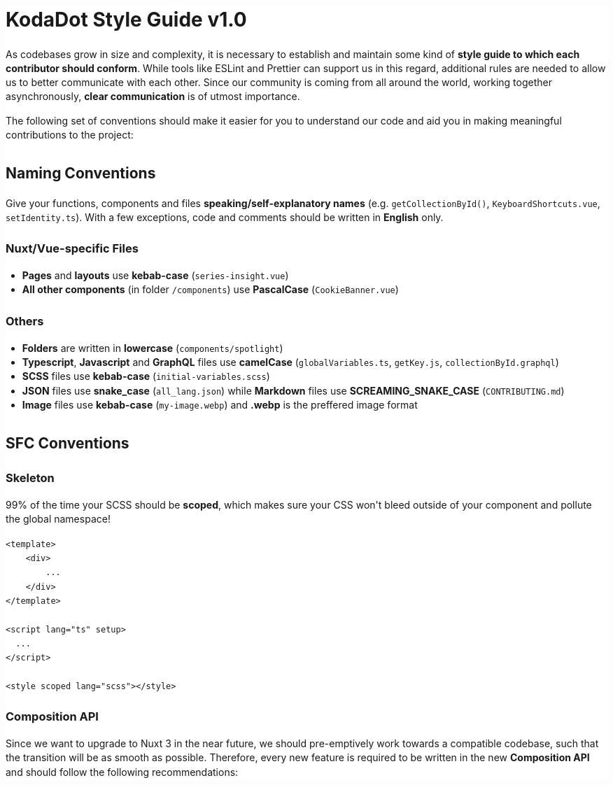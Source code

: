 # KodaDot Style Guide v1.0

As codebases grow in size and complexity, it is necessary to establish and maintain some kind of **style guide to which each contributor should conform**. While tools like ESLint and Prettier can support us in this regard, additional rules are needed to allow us to better communicate with each other. Since our community is coming from all around the world, working together asynchronously, **clear communication** is of utmost importance.

The following set of conventions should make it easier for you to understand our code and aid you in making meaningful contributions to the project:

## Naming Conventions
Give your functions, components and files **speaking/self-explanatory names** (e.g. `getCollectionById()`, `KeyboardShortcuts.vue`, `setIdentity.ts`).
With a few exceptions, code and comments should be written in **English** only.

### Nuxt/Vue-specific Files
- **Pages** and **layouts** use **kebab-case** (`series-insight.vue`)
- **All other components** (in folder `/components`) use **PascalCase** (`CookieBanner.vue`)

### Others
- **Folders** are written in **lowercase** (`components/spotlight`)
- **Typescript**, **Javascript** and **GraphQL** files use **camelCase** (`globalVariables.ts`, `getKey.js`, `collectionById.graphql`)
- **SCSS** files use **kebab-case** (`initial-variables.scss`)
- **JSON** files use **snake_case** (`all_lang.json`) while **Markdown** files use **SCREAMING_SNAKE_CASE** (`CONTRIBUTING.md`)
- **Image** files use **kebab-case** (`my-image.webp`) and **.webp** is the preffered image format

## SFC Conventions
### Skeleton
99% of the time your SCSS should be **scoped**, which makes sure your CSS won't bleed outside of your component and pollute the global namespace!
```vue
<template>
    <div>
        ...
    </div>
</template>

<script lang="ts" setup>
  ...
</script>

<style scoped lang="scss"></style>
```

### Composition API
Since we want to upgrade to Nuxt 3 in the near future, we should pre-emptively work towards a compatible codebase, such that the transition will be as smooth as possible. Therefore, every new feature is required to be written in the new **Composition API** and should follow the following recommendations:
